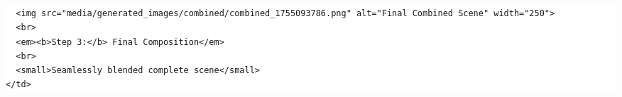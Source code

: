       <img src="media/generated_images/combined/combined_1755093786.png" alt="Final Combined Scene" width="250">
      <br>
      <em><b>Step 3:</b> Final Composition</em>
      <br>
      <small>Seamlessly blended complete scene</small>
    </td>
  </tr>
</table>
